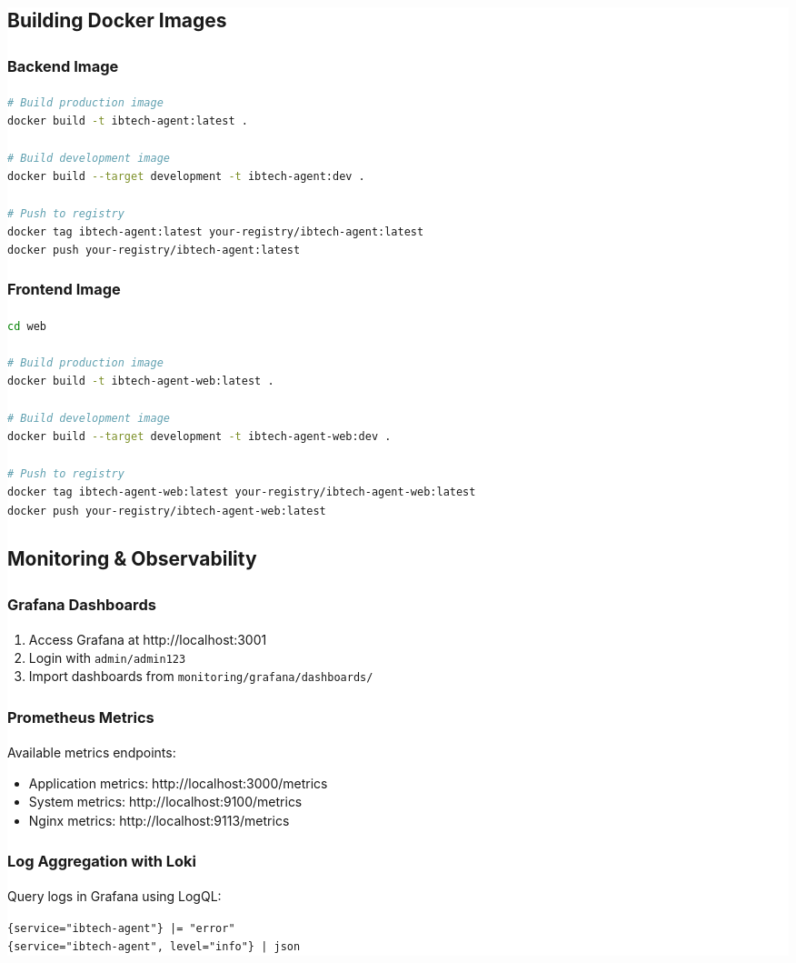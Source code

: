 ## Building Docker Images

### Backend Image

```bash
# Build production image
docker build -t ibtech-agent:latest .

# Build development image
docker build --target development -t ibtech-agent:dev .

# Push to registry
docker tag ibtech-agent:latest your-registry/ibtech-agent:latest
docker push your-registry/ibtech-agent:latest
```

### Frontend Image

```bash
cd web

# Build production image
docker build -t ibtech-agent-web:latest .

# Build development image
docker build --target development -t ibtech-agent-web:dev .

# Push to registry
docker tag ibtech-agent-web:latest your-registry/ibtech-agent-web:latest
docker push your-registry/ibtech-agent-web:latest
```

## Monitoring & Observability

### Grafana Dashboards

1. Access Grafana at http://localhost:3001
2. Login with `admin/admin123`
3. Import dashboards from `monitoring/grafana/dashboards/`

### Prometheus Metrics

Available metrics endpoints:
- Application metrics: http://localhost:3000/metrics
- System metrics: http://localhost:9100/metrics
- Nginx metrics: http://localhost:9113/metrics

### Log Aggregation with Loki

Query logs in Grafana using LogQL:

```logql
{service="ibtech-agent"} |= "error"
{service="ibtech-agent", level="info"} | json
```
